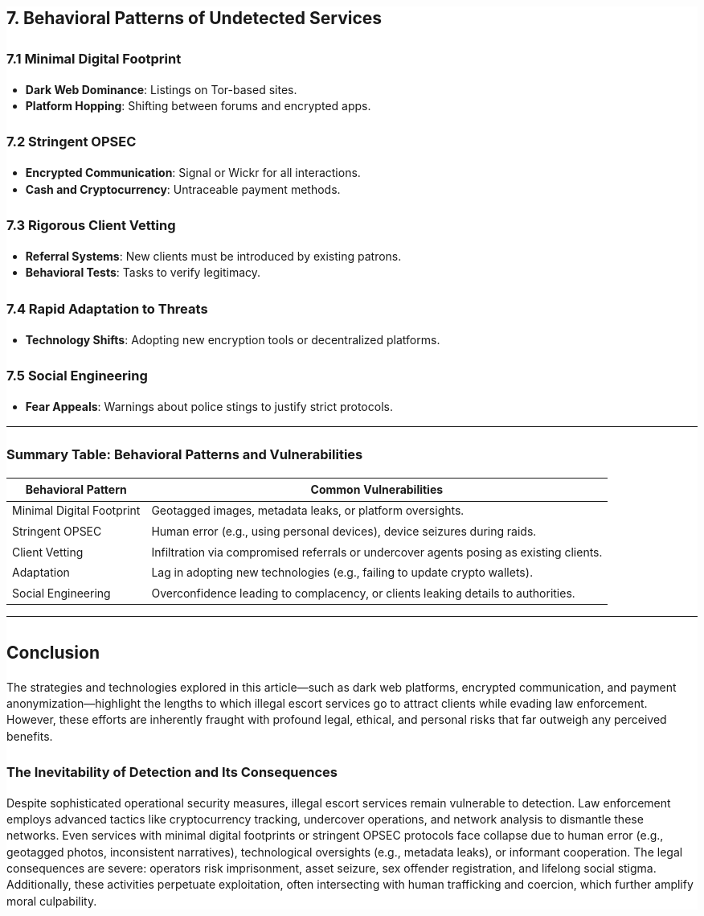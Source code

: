 
## 7. Behavioral Patterns of Undetected Services  

### 7.1 Minimal Digital Footprint  
- **Dark Web Dominance**: Listings on Tor-based sites.  
- **Platform Hopping**: Shifting between forums and encrypted apps.  

### 7.2 Stringent OPSEC  
- **Encrypted Communication**: Signal or Wickr for all interactions.  
- **Cash and Cryptocurrency**: Untraceable payment methods.  

### 7.3 Rigorous Client Vetting  
- **Referral Systems**: New clients must be introduced by existing patrons.  
- **Behavioral Tests**: Tasks to verify legitimacy.  

### 7.4 Rapid Adaptation to Threats  
- **Technology Shifts**: Adopting new encryption tools or decentralized platforms.  

### 7.5 Social Engineering  
- **Fear Appeals**: Warnings about police stings to justify strict protocols.  

---

### **Summary Table: Behavioral Patterns and Vulnerabilities**  
| **Behavioral Pattern**          | **Common Vulnerabilities**                                                                 |  
|---------------------------------|-------------------------------------------------------------------------------------------|  
| Minimal Digital Footprint       | Geotagged images, metadata leaks, or platform oversights.                                 |  
| Stringent OPSEC                 | Human error (e.g., using personal devices), device seizures during raids.                 |  
| Client Vetting                  | Infiltration via compromised referrals or undercover agents posing as existing clients.   |  
| Adaptation                      | Lag in adopting new technologies (e.g., failing to update crypto wallets).                 |  
| Social Engineering              | Overconfidence leading to complacency, or clients leaking details to authorities.         |  

---

## Conclusion  

The strategies and technologies explored in this article—such as dark web platforms, encrypted communication, and payment anonymization—highlight the lengths to which illegal escort services go to attract clients while evading law enforcement. However, these efforts are inherently fraught with profound legal, ethical, and personal risks that far outweigh any perceived benefits.  

### **The Inevitability of Detection and Its Consequences**  
Despite sophisticated operational security measures, illegal escort services remain vulnerable to detection. Law enforcement employs advanced tactics like cryptocurrency tracking, undercover operations, and network analysis to dismantle these networks. Even services with minimal digital footprints or stringent OPSEC protocols face collapse due to human error (e.g., geotagged photos, inconsistent narratives), technological oversights (e.g., metadata leaks), or informant cooperation. The legal consequences are severe: operators risk imprisonment, asset seizure, sex offender registration, and lifelong social stigma. Additionally, these activities perpetuate exploitation, often intersecting with human trafficking and coercion, which further amplify moral culpability.  
